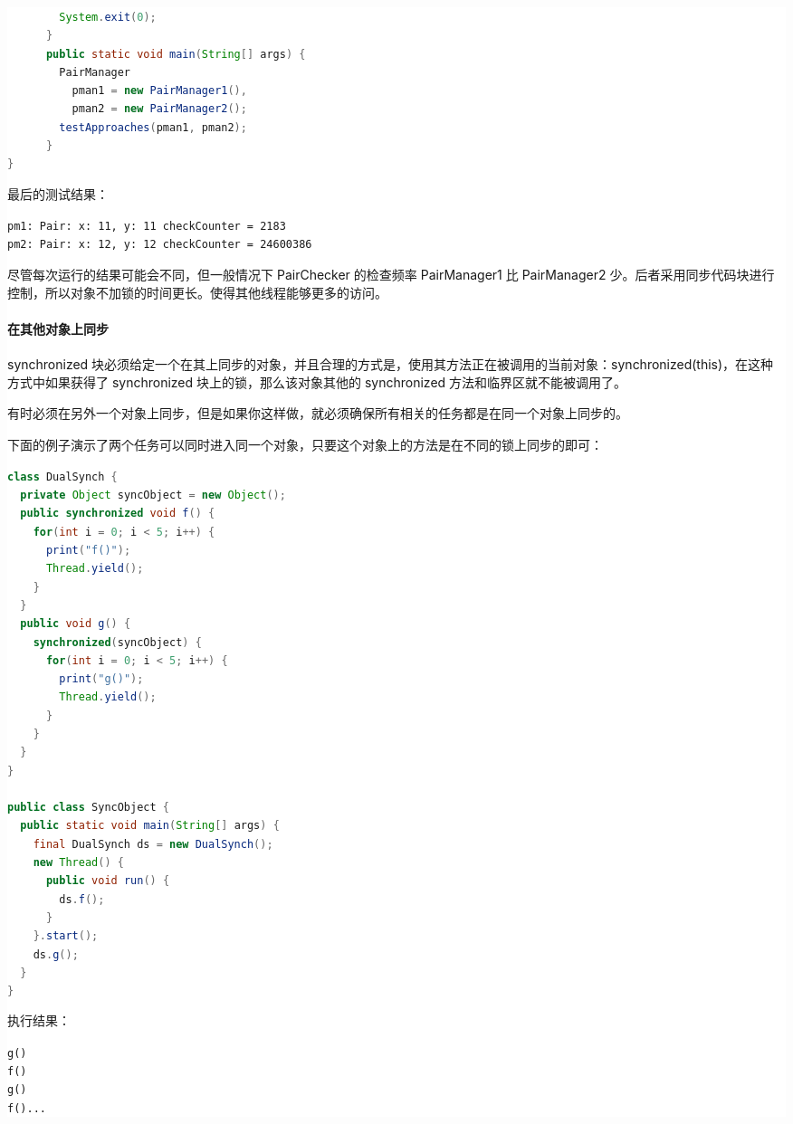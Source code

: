 ```java
	    System.exit(0);
	  }
	  public static void main(String[] args) {
	    PairManager
	      pman1 = new PairManager1(),
	      pman2 = new PairManager2();
	    testApproaches(pman1, pman2);
	  }
}

```
最后的测试结果：
```
pm1: Pair: x: 11, y: 11 checkCounter = 2183
pm2: Pair: x: 12, y: 12 checkCounter = 24600386
```
尽管每次运行的结果可能会不同，但一般情况下 PairChecker 的检查频率 PairManager1 比 PairManager2 少。后者采用同步代码块进行控制，所以对象不加锁的时间更长。使得其他线程能够更多的访问。

#### 在其他对象上同步
synchronized 块必须给定一个在其上同步的对象，并且合理的方式是，使用其方法正在被调用的当前对象：synchronized(this)，在这种方式中如果获得了 synchronized 块上的锁，那么该对象其他的 synchronized 方法和临界区就不能被调用了。

有时必须在另外一个对象上同步，但是如果你这样做，就必须确保所有相关的任务都是在同一个对象上同步的。

下面的例子演示了两个任务可以同时进入同一个对象，只要这个对象上的方法是在不同的锁上同步的即可：
```java
class DualSynch {
  private Object syncObject = new Object();
  public synchronized void f() {
    for(int i = 0; i < 5; i++) {
      print("f()");
      Thread.yield();
    }
  }
  public void g() {
    synchronized(syncObject) {
      for(int i = 0; i < 5; i++) {
        print("g()");
        Thread.yield();
      }
    }
  }
}

public class SyncObject {
  public static void main(String[] args) {
    final DualSynch ds = new DualSynch();
    new Thread() {
      public void run() {
        ds.f();
      }
    }.start();
    ds.g();
  }
}
```
执行结果：
```
g()
f()
g()
f()...
```